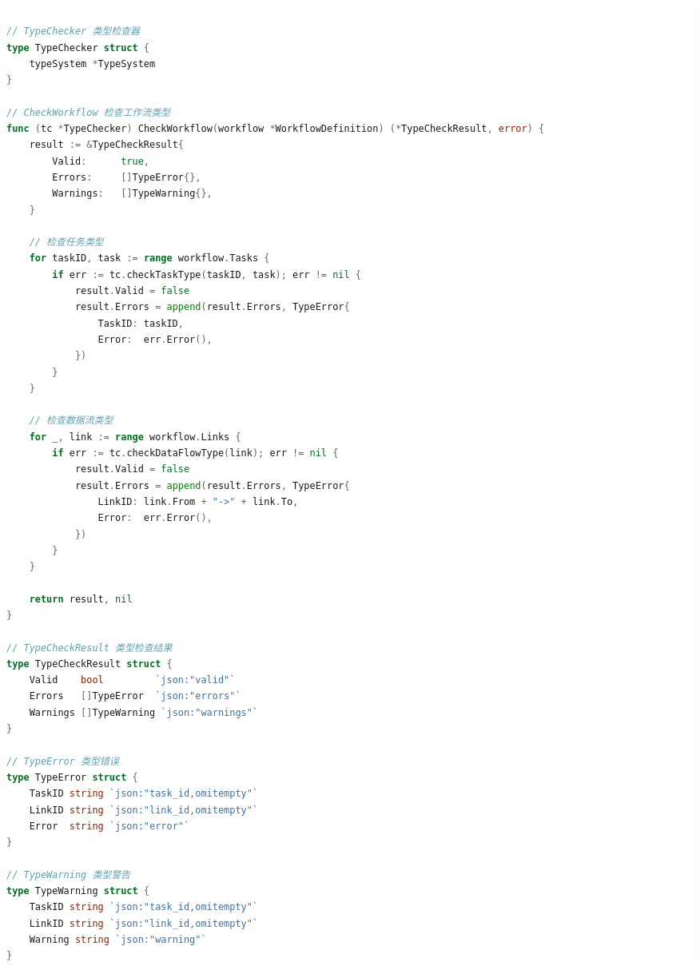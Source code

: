 ```go

// TypeChecker 类型检查器
type TypeChecker struct {
    typeSystem *TypeSystem
}

// CheckWorkflow 检查工作流类型
func (tc *TypeChecker) CheckWorkflow(workflow *WorkflowDefinition) (*TypeCheckResult, error) {
    result := &TypeCheckResult{
        Valid:      true,
        Errors:     []TypeError{},
        Warnings:   []TypeWarning{},
    }
    
    // 检查任务类型
    for taskID, task := range workflow.Tasks {
        if err := tc.checkTaskType(taskID, task); err != nil {
            result.Valid = false
            result.Errors = append(result.Errors, TypeError{
                TaskID: taskID,
                Error:  err.Error(),
            })
        }
    }
    
    // 检查数据流类型
    for _, link := range workflow.Links {
        if err := tc.checkDataFlowType(link); err != nil {
            result.Valid = false
            result.Errors = append(result.Errors, TypeError{
                LinkID: link.From + "->" + link.To,
                Error:  err.Error(),
            })
        }
    }
    
    return result, nil
}

// TypeCheckResult 类型检查结果
type TypeCheckResult struct {
    Valid    bool         `json:"valid"`
    Errors   []TypeError  `json:"errors"`
    Warnings []TypeWarning `json:"warnings"`
}

// TypeError 类型错误
type TypeError struct {
    TaskID string `json:"task_id,omitempty"`
    LinkID string `json:"link_id,omitempty"`
    Error  string `json:"error"`
}

// TypeWarning 类型警告
type TypeWarning struct {
    TaskID string `json:"task_id,omitempty"`
    LinkID string `json:"link_id,omitempty"`
    Warning string `json:"warning"`
}
```
